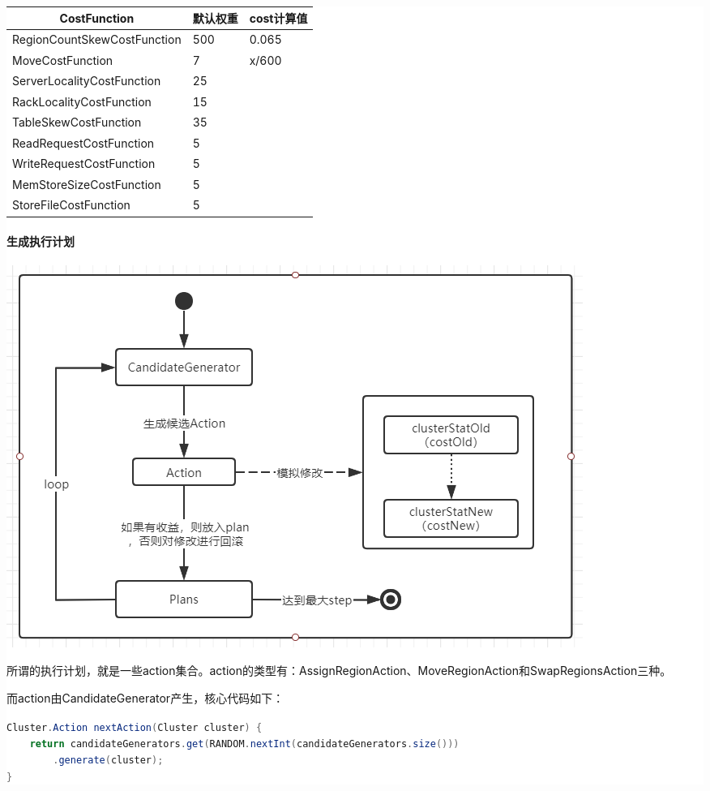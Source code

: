 
| CostFunction                | 默认权重 | cost计算值 |
| --------------------------- | -------- | ---------- |
| RegionCountSkewCostFunction | 500      | 0.065      |
| MoveCostFunction            | 7        | x/600      |
| ServerLocalityCostFunction  | 25       |            |
| RackLocalityCostFunction    | 15       |            |
| TableSkewCostFunction       | 35       |            |
| ReadRequestCostFunction     | 5        |            |
| WriteRequestCostFunction    | 5        |            |
| MemStoreSizeCostFunction    | 5        |            |
| StoreFileCostFunction       | 5        |            |



#### 生成执行计划

![](../../images/hbase/a30b0ece6a41efbfece74466cc2e48cefdfc9bf3.png)

所谓的执行计划，就是一些action集合。action的类型有：AssignRegionAction、MoveRegionAction和SwapRegionsAction三种。

而action由CandidateGenerator产生，核心代码如下：

```java
Cluster.Action nextAction(Cluster cluster) {
    return candidateGenerators.get(RANDOM.nextInt(candidateGenerators.size()))
        .generate(cluster);
}
```
